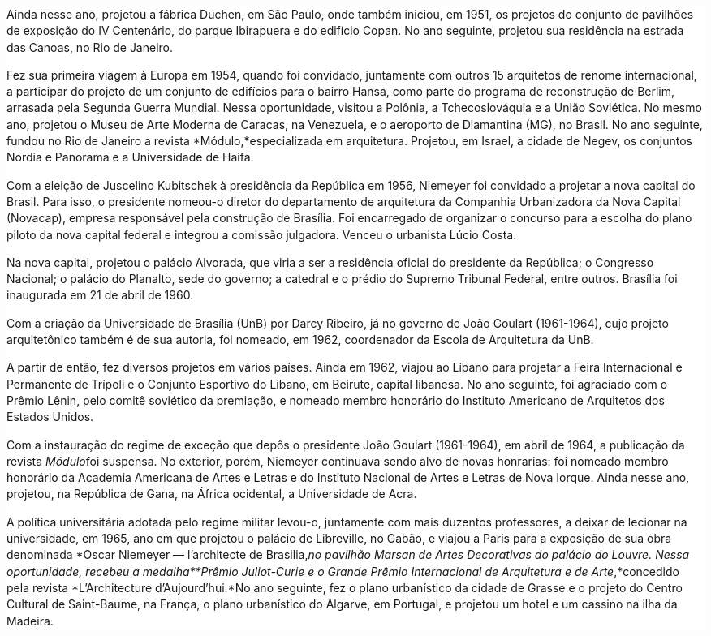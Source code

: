 Ainda nesse ano, projetou a fábrica Duchen, em São Paulo, onde também
iniciou, em 1951, os projetos do conjunto de pavilhões de exposição do
IV Centenário, do parque Ibirapuera e do edifício Copan. No ano
seguinte, projetou sua residência na estrada das Canoas, no Rio de
Janeiro.

Fez sua primeira viagem à Europa em 1954, quando foi convidado,
juntamente com outros 15 arquitetos de renome internacional, a
participar do projeto de um conjunto de edifícios para o bairro Hansa,
como parte do programa de reconstrução de Berlim, arrasada pela Segunda
Guerra Mundial. Nessa oportunidade, visitou a Polônia, a Tchecoslováquia
e a União Soviética. No mesmo ano, projetou o Museu de Arte Moderna de
Caracas, na Venezuela, e o aeroporto de Diamantina (MG), no Brasil. No
ano seguinte, fundou no Rio de Janeiro a revista *Módulo,*especializada
em arquitetura. Projetou, em Israel, a cidade de Negev, os conjuntos
Nordia e Panorama e a Universidade de Haifa.

Com a eleição de Juscelino Kubitschek à presidência da República em
1956, Niemeyer foi convidado a projetar a nova capital do Brasil. Para
isso, o presidente nomeou-o diretor do departamento de arquitetura da
Companhia Urbanizadora da Nova Capital (Novacap), empresa responsável
pela construção de Brasília. Foi encarregado de organizar o concurso
para a escolha do plano piloto da nova capital federal e integrou a
comissão julgadora. Venceu o urbanista Lúcio Costa.

Na nova capital, projetou o palácio Alvorada, que viria a ser a
residência oficial do presidente da República; o Congresso Nacional; o
palácio do Planalto, sede do governo; a catedral e o prédio do Supremo
Tribunal Federal, entre outros. Brasília foi inaugurada em 21 de abril
de 1960.

Com a criação da Universidade de Brasília (UnB) por Darcy Ribeiro, já no
governo de João Goulart (1961-1964), cujo projeto arquitetônico também é
de sua autoria, foi nomeado, em 1962, coordenador da Escola de
Arquitetura da UnB.

A partir de então, fez diversos projetos em vários países. Ainda em
1962, viajou ao Líbano para projetar a Feira Internacional e Permanente
de Trípoli e o Conjunto Esportivo do Líbano, em Beirute, capital
libanesa. No ano seguinte, foi agraciado com o Prêmio Lênin, pelo comitê
soviético da premiação, e nomeado membro honorário do Instituto
Americano de Arquitetos dos Estados Unidos.

Com a instauração do regime de exceção que depôs o presidente João
Goulart (1961-1964), em abril de 1964, a publicação da revista
*Módulo*foi suspensa. No exterior, porém, Niemeyer continuava sendo alvo
de novas honrarias: foi nomeado membro honorário da Academia Americana
de Artes e Letras e do Instituto Nacional de Artes e Letras de Nova
Iorque. Ainda nesse ano, projetou, na República de Gana, na África
ocidental, a Universidade de Acra.

A política universitária adotada pelo regime militar levou-o, juntamente
com mais duzentos professores, a deixar de lecionar na universidade, em
1965, ano em que projetou o palácio de Libreville, no Gabão, e viajou a
Paris para a exposição de sua obra denominada *Oscar Niemeyer —
l’architecte de Brasilia,*no pavilhão Marsan de Artes Decorativas do
palácio do Louvre. Nessa oportunidade, recebeu a medalha**Prêmio
Juliot-Curie e o Grande Prêmio Internacional de Arquitetura e de
Arte*,*concedido pela revista *L’Architecture d’Aujourd’hui.*No ano
seguinte, fez o plano urbanístico da cidade de Grasse e o projeto do
Centro Cultural de Saint-Baume, na França, o plano urbanístico do
Algarve, em Portugal, e projetou um hotel e um cassino na ilha da
Madeira.
